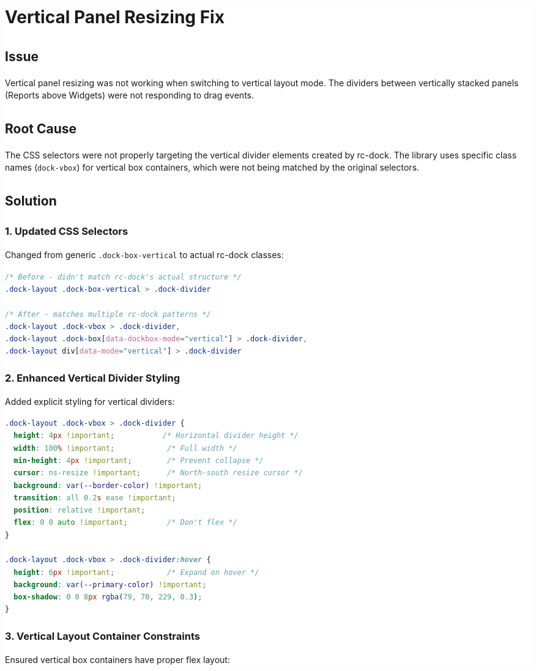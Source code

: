 # Vertical Panel Resizing Fix

## Issue
Vertical panel resizing was not working when switching to vertical layout mode. The dividers between vertically stacked panels (Reports above Widgets) were not responding to drag events.

## Root Cause
The CSS selectors were not properly targeting the vertical divider elements created by rc-dock. The library uses specific class names (`dock-vbox`) for vertical box containers, which were not being matched by the original selectors.

## Solution

### 1. Updated CSS Selectors
Changed from generic `.dock-box-vertical` to actual rc-dock classes:

```css
/* Before - didn't match rc-dock's actual structure */
.dock-layout .dock-box-vertical > .dock-divider

/* After - matches multiple rc-dock patterns */
.dock-layout .dock-vbox > .dock-divider,
.dock-layout .dock-box[data-dockbox-mode="vertical"] > .dock-divider,
.dock-layout div[data-mode="vertical"] > .dock-divider
```

### 2. Enhanced Vertical Divider Styling
Added explicit styling for vertical dividers:

```css
.dock-layout .dock-vbox > .dock-divider {
  height: 4px !important;           /* Horizontal divider height */
  width: 100% !important;            /* Full width */
  min-height: 4px !important;        /* Prevent collapse */
  cursor: ns-resize !important;      /* North-south resize cursor */
  background: var(--border-color) !important;
  transition: all 0.2s ease !important;
  position: relative !important;
  flex: 0 0 auto !important;         /* Don't flex */
}

.dock-layout .dock-vbox > .dock-divider:hover {
  height: 6px !important;            /* Expand on hover */
  background: var(--primary-color) !important;
  box-shadow: 0 0 8px rgba(79, 70, 229, 0.3);
}
```

### 3. Vertical Layout Container Constraints
Ensured vertical box containers have proper flex layout:
